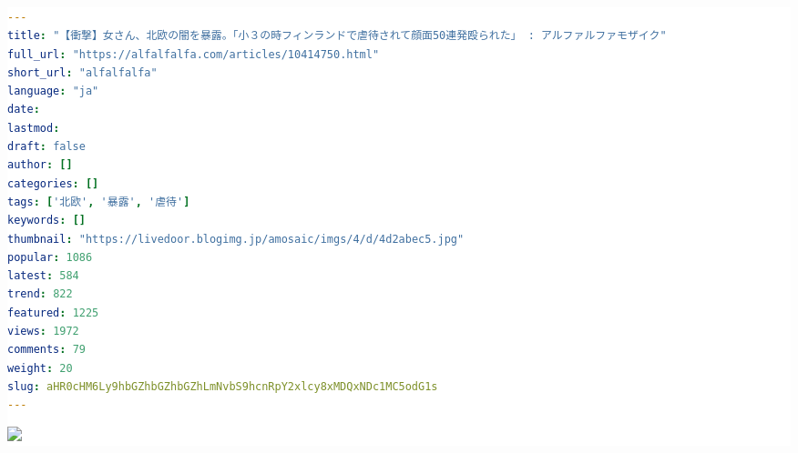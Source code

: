 ```yaml
---
title: "【衝撃】女さん、北欧の闇を暴露。「小３の時フィンランドで虐待されて顔面50連発殴られた」 : アルファルファモザイク"
full_url: "https://alfalfalfa.com/articles/10414750.html"
short_url: "alfalfalfa"
language: "ja"
date: 
lastmod: 
draft: false
author: []
categories: []
tags: ['北欧', '暴露', '虐待']
keywords: []
thumbnail: "https://livedoor.blogimg.jp/amosaic/imgs/4/d/4d2abec5.jpg"
popular: 1086
latest: 584
trend: 822
featured: 1225
views: 1972
comments: 79
weight: 20
slug: aHR0cHM6Ly9hbGZhbGZhbGZhLmNvbS9hcnRpY2xlcy8xMDQxNDc1MC5odG1s
---
```


![](https://livedoor.blogimg.jp/amosaic/imgs/4/d/4d2abec5.jpg)
